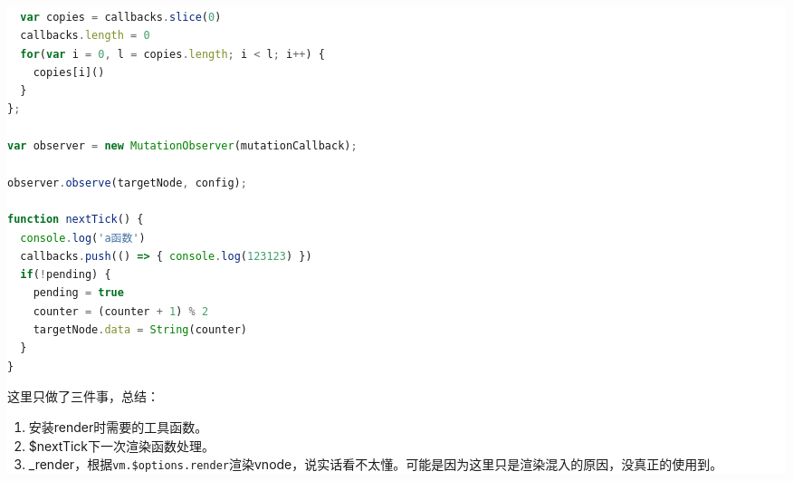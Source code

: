 ```javascript
  var copies = callbacks.slice(0)
  callbacks.length = 0
  for(var i = 0, l = copies.length; i < l; i++) {
    copies[i]()
  }
};

var observer = new MutationObserver(mutationCallback);

observer.observe(targetNode, config);

function nextTick() {
  console.log('a函数')
  callbacks.push(() => { console.log(123123) })
  if(!pending) {
    pending = true
    counter = (counter + 1) % 2
    targetNode.data = String(counter)
  }
}

```

这里只做了三件事，总结：
1. 安装render时需要的工具函数。
2. $nextTick下一次渲染函数处理。
3. _render，根据`vm.$options.render`渲染vnode，说实话看不太懂。可能是因为这里只是渲染混入的原因，没真正的使用到。
